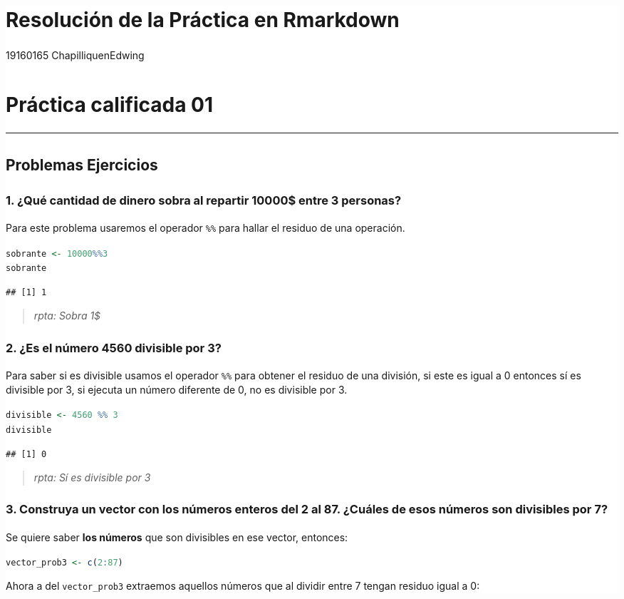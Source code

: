 Resolución de la Práctica en Rmarkdown
================
19160165 ChapilliquenEdwing

# Práctica calificada 01

-----

## Problemas Ejercicios

### **1. ¿Qué cantidad de dinero sobra al repartir 10000$ entre 3 personas?**

Para este problema usaremos el operador `%%` para hallar el residuo de
una operación.

``` r
sobrante <- 10000%%3
sobrante
```

    ## [1] 1

> *rpta: Sobra 1$*

### **2. ¿Es el número 4560 divisible por 3?**

Para saber si es divisible usamos el operador `%%` para obtener el
residuo de una división, si este es igual a 0 entonces sí es divisible
por 3, si ejecuta un número diferente de 0, no es divisible por 3.

``` r
divisible <- 4560 %% 3
divisible
```

    ## [1] 0

> *rpta: Sí es divisible por 3*

### **3. Construya un vector con los números enteros del 2 al 87. ¿Cuáles de esos números son divisibles por 7?**

Se quiere saber **los números** que son divisibles en ese vector,
entonces:

``` r
vector_prob3 <- c(2:87)
```

Ahora a del `vector_prob3` extraemos aquellos números que al dividir
entre 7 tengan residuo igual a 0:
